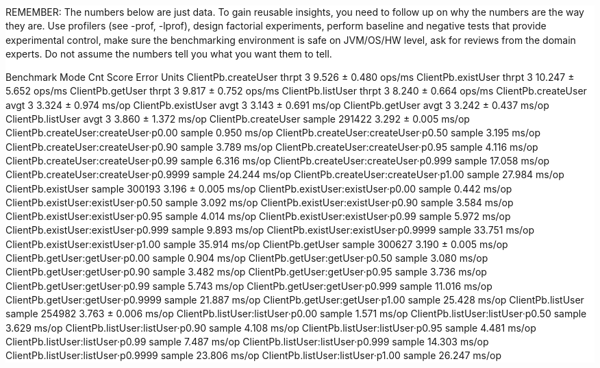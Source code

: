 REMEMBER: The numbers below are just data. To gain reusable insights, you need to follow up on
why the numbers are the way they are. Use profilers (see -prof, -lprof), design factorial
experiments, perform baseline and negative tests that provide experimental control, make sure
the benchmarking environment is safe on JVM/OS/HW level, ask for reviews from the domain experts.
Do not assume the numbers tell you what you want them to tell.

Benchmark                                 Mode     Cnt   Score   Error   Units
ClientPb.createUser                      thrpt       3   9.526 ± 0.480  ops/ms
ClientPb.existUser                       thrpt       3  10.247 ± 5.652  ops/ms
ClientPb.getUser                         thrpt       3   9.817 ± 0.752  ops/ms
ClientPb.listUser                        thrpt       3   8.240 ± 0.664  ops/ms
ClientPb.createUser                       avgt       3   3.324 ± 0.974   ms/op
ClientPb.existUser                        avgt       3   3.143 ± 0.691   ms/op
ClientPb.getUser                          avgt       3   3.242 ± 0.437   ms/op
ClientPb.listUser                         avgt       3   3.860 ± 1.372   ms/op
ClientPb.createUser                     sample  291422   3.292 ± 0.005   ms/op
ClientPb.createUser:createUser·p0.00    sample           0.950           ms/op
ClientPb.createUser:createUser·p0.50    sample           3.195           ms/op
ClientPb.createUser:createUser·p0.90    sample           3.789           ms/op
ClientPb.createUser:createUser·p0.95    sample           4.116           ms/op
ClientPb.createUser:createUser·p0.99    sample           6.316           ms/op
ClientPb.createUser:createUser·p0.999   sample          17.058           ms/op
ClientPb.createUser:createUser·p0.9999  sample          24.244           ms/op
ClientPb.createUser:createUser·p1.00    sample          27.984           ms/op
ClientPb.existUser                      sample  300193   3.196 ± 0.005   ms/op
ClientPb.existUser:existUser·p0.00      sample           0.442           ms/op
ClientPb.existUser:existUser·p0.50      sample           3.092           ms/op
ClientPb.existUser:existUser·p0.90      sample           3.584           ms/op
ClientPb.existUser:existUser·p0.95      sample           4.014           ms/op
ClientPb.existUser:existUser·p0.99      sample           5.972           ms/op
ClientPb.existUser:existUser·p0.999     sample           9.893           ms/op
ClientPb.existUser:existUser·p0.9999    sample          33.751           ms/op
ClientPb.existUser:existUser·p1.00      sample          35.914           ms/op
ClientPb.getUser                        sample  300627   3.190 ± 0.005   ms/op
ClientPb.getUser:getUser·p0.00          sample           0.904           ms/op
ClientPb.getUser:getUser·p0.50          sample           3.080           ms/op
ClientPb.getUser:getUser·p0.90          sample           3.482           ms/op
ClientPb.getUser:getUser·p0.95          sample           3.736           ms/op
ClientPb.getUser:getUser·p0.99          sample           5.743           ms/op
ClientPb.getUser:getUser·p0.999         sample          11.016           ms/op
ClientPb.getUser:getUser·p0.9999        sample          21.887           ms/op
ClientPb.getUser:getUser·p1.00          sample          25.428           ms/op
ClientPb.listUser                       sample  254982   3.763 ± 0.006   ms/op
ClientPb.listUser:listUser·p0.00        sample           1.571           ms/op
ClientPb.listUser:listUser·p0.50        sample           3.629           ms/op
ClientPb.listUser:listUser·p0.90        sample           4.108           ms/op
ClientPb.listUser:listUser·p0.95        sample           4.481           ms/op
ClientPb.listUser:listUser·p0.99        sample           7.487           ms/op
ClientPb.listUser:listUser·p0.999       sample          14.303           ms/op
ClientPb.listUser:listUser·p0.9999      sample          23.806           ms/op
ClientPb.listUser:listUser·p1.00        sample          26.247           ms/op

